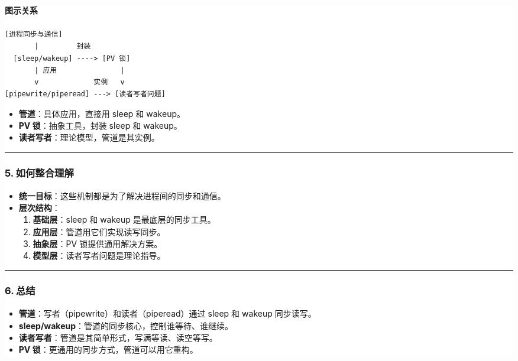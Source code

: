 #### 图示关系

```
[进程同步与通信]
       |         封装
  [sleep/wakeup] ----> [PV 锁]
       | 应用               |
       v             实例   v
[pipewrite/piperead] ---> [读者写者问题]
```

- **管道**：具体应用，直接用 sleep 和 wakeup。
- **PV 锁**：抽象工具，封装 sleep 和 wakeup。
- **读者写者**：理论模型，管道是其实例。

---

### 5. 如何整合理解

- **统一目标**：这些机制都是为了解决进程间的同步和通信。
- **层次结构**：
    1. **基础层**：sleep 和 wakeup 是最底层的同步工具。
    2. **应用层**：管道用它们实现读写同步。
    3. **抽象层**：PV 锁提供通用解决方案。
    4. **模型层**：读者写者问题是理论指导。
---

### 6. 总结

- **管道**：写者（pipewrite）和读者（piperead）通过 sleep 和 wakeup 同步读写。
- **sleep/wakeup**：管道的同步核心，控制谁等待、谁继续。
- **读者写者**：管道是其简单形式，写满等读、读空等写。
- **PV 锁**：更通用的同步方式，管道可以用它重构。

